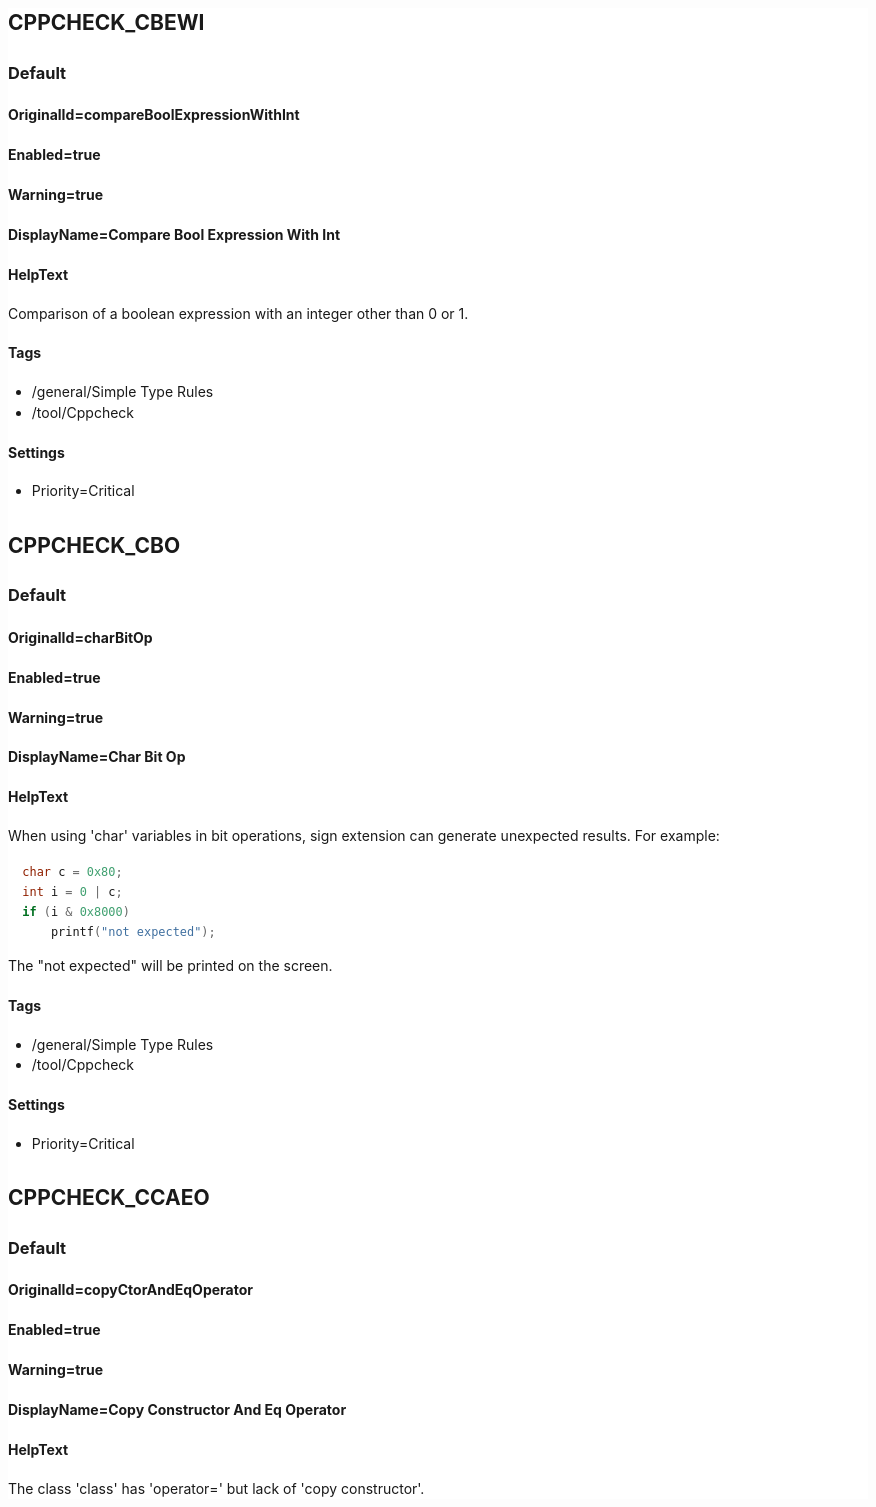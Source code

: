 ## CPPCHECK_CBEWI
### Default
#### OriginalId=compareBoolExpressionWithInt
#### Enabled=true
#### Warning=true
#### DisplayName=Compare Bool Expression With Int
#### HelpText
  Comparison of a boolean expression with an integer other than 0 or 1.

#### Tags
- /general/Simple Type Rules
- /tool/Cppcheck

#### Settings
- Priority=Critical


## CPPCHECK_CBO
### Default
#### OriginalId=charBitOp
#### Enabled=true
#### Warning=true
#### DisplayName=Char Bit Op
#### HelpText
  When using 'char' variables in bit operations, sign extension can generate unexpected results. For example:
  ``` cpp
    char c = 0x80;
    int i = 0 | c;
    if (i & 0x8000)
        printf("not expected");
  ```
  The "not expected" will be printed on the screen.

#### Tags
- /general/Simple Type Rules
- /tool/Cppcheck

#### Settings
- Priority=Critical


## CPPCHECK_CCAEO
### Default
#### OriginalId=copyCtorAndEqOperator
#### Enabled=true
#### Warning=true
#### DisplayName=Copy Constructor And Eq Operator
#### HelpText
  The class 'class' has 'operator=' but lack of 'copy constructor'.
